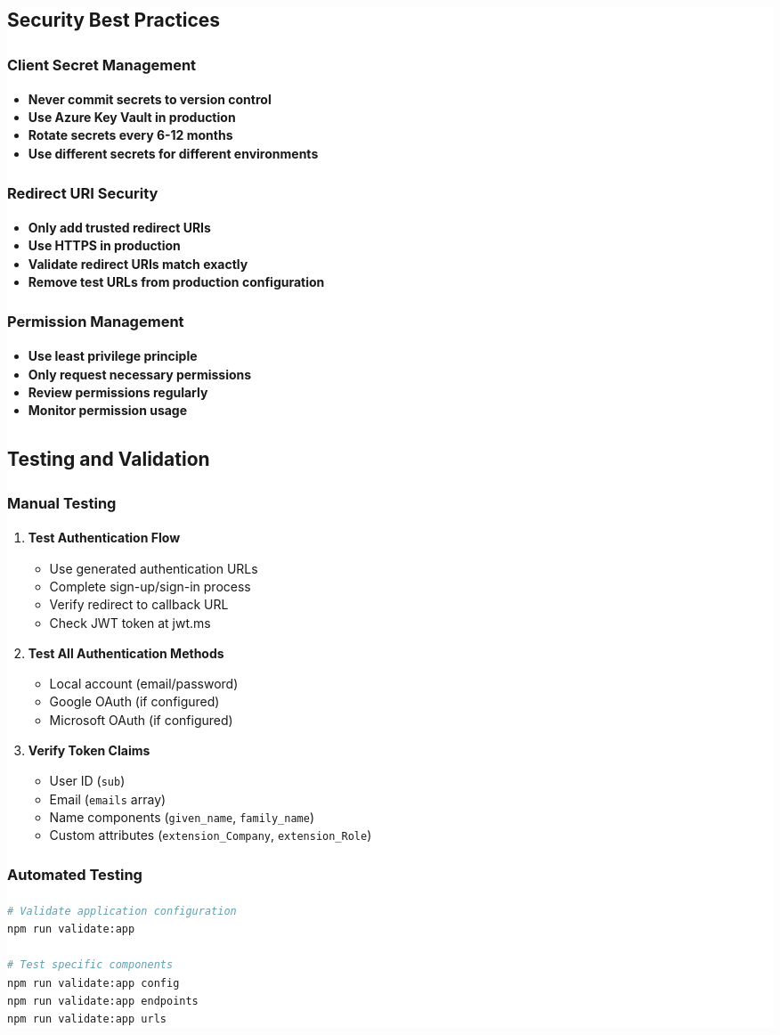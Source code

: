## Security Best Practices

### Client Secret Management
- **Never commit secrets to version control**
- **Use Azure Key Vault in production**
- **Rotate secrets every 6-12 months**
- **Use different secrets for different environments**

### Redirect URI Security
- **Only add trusted redirect URIs**
- **Use HTTPS in production**
- **Validate redirect URIs match exactly**
- **Remove test URLs from production configuration**

### Permission Management
- **Use least privilege principle**
- **Only request necessary permissions**
- **Review permissions regularly**
- **Monitor permission usage**

## Testing and Validation

### Manual Testing
1. **Test Authentication Flow**
   - Use generated authentication URLs
   - Complete sign-up/sign-in process
   - Verify redirect to callback URL
   - Check JWT token at jwt.ms

2. **Test All Authentication Methods**
   - Local account (email/password)
   - Google OAuth (if configured)
   - Microsoft OAuth (if configured)

3. **Verify Token Claims**
   - User ID (`sub`)
   - Email (`emails` array)
   - Name components (`given_name`, `family_name`)
   - Custom attributes (`extension_Company`, `extension_Role`)

### Automated Testing
```bash
# Validate application configuration
npm run validate:app

# Test specific components
npm run validate:app config
npm run validate:app endpoints
npm run validate:app urls
```
